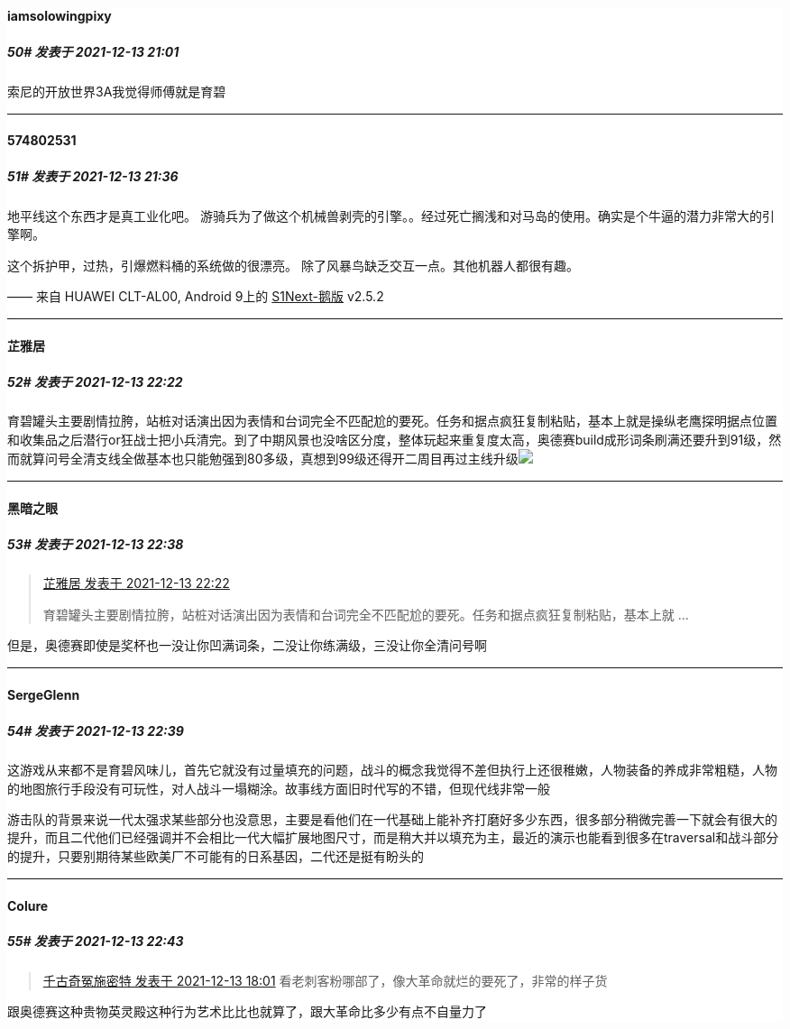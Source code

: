 ####  iamsolowingpixy  
##### 50#       发表于 2021-12-13 21:01

索尼的开放世界3A我觉得师傅就是育碧 

*****

####  574802531  
##### 51#       发表于 2021-12-13 21:36

地平线这个东西才是真工业化吧。
游骑兵为了做这个机械兽剥壳的引擎。。经过死亡搁浅和对马岛的使用。确实是个牛逼的潜力非常大的引擎啊。

这个拆护甲，过热，引爆燃料桶的系统做的很漂亮。
除了风暴鸟缺乏交互一点。其他机器人都很有趣。

—— 来自 HUAWEI CLT-AL00, Android 9上的 [S1Next-鹅版](https://github.com/ykrank/S1-Next/releases) v2.5.2

*****

####  芷雅居  
##### 52#       发表于 2021-12-13 22:22

育碧罐头主要剧情拉胯，站桩对话演出因为表情和台词完全不匹配尬的要死。任务和据点疯狂复制粘贴，基本上就是操纵老鹰探明据点位置和收集品之后潜行or狂战士把小兵清完。到了中期风景也没啥区分度，整体玩起来重复度太高，奥德赛build成形词条刷满还要升到91级，然而就算问号全清支线全做基本也只能勉强到80多级，真想到99级还得开二周目再过主线升级<img src="https://static.saraba1st.com/image/smiley/face2017/166.png" referrerpolicy="no-referrer">

*****

####  黑暗之眼  
##### 53#       发表于 2021-12-13 22:38

<blockquote><a href="httphttps://bbs.saraba1st.com/2b/forum.php?mod=redirect&amp;goto=findpost&amp;pid=53924475&amp;ptid=2042288" target="_blank">芷雅居 发表于 2021-12-13 22:22</a>

育碧罐头主要剧情拉胯，站桩对话演出因为表情和台词完全不匹配尬的要死。任务和据点疯狂复制粘贴，基本上就 ...</blockquote>
但是，奥德赛即使是奖杯也一没让你凹满词条，二没让你练满级，三没让你全清问号啊

*****

####  SergeGlenn  
##### 54#       发表于 2021-12-13 22:39

这游戏从来都不是育碧风味儿，首先它就没有过量填充的问题，战斗的概念我觉得不差但执行上还很稚嫩，人物装备的养成非常粗糙，人物的地图旅行手段没有可玩性，对人战斗一塌糊涂。故事线方面旧时代写的不错，但现代线非常一般

游击队的背景来说一代太强求某些部分也没意思，主要是看他们在一代基础上能补齐打磨好多少东西，很多部分稍微完善一下就会有很大的提升，而且二代他们已经强调并不会相比一代大幅扩展地图尺寸，而是稍大并以填充为主，最近的演示也能看到很多在traversal和战斗部分的提升，只要别期待某些欧美厂不可能有的日系基因，二代还是挺有盼头的

*****

####  Colure  
##### 55#       发表于 2021-12-13 22:43

<blockquote><a href="httphttps://bbs.saraba1st.com/2b/forum.php?mod=redirect&amp;goto=findpost&amp;pid=53921416&amp;ptid=2042288" target="_blank">千古奇冤施密特 发表于 2021-12-13 18:01</a>
看老刺客粉哪部了，像大革命就烂的要死了，非常的样子货</blockquote>
跟奥德赛这种贵物英灵殿这种行为艺术比比也就算了，跟大革命比多少有点不自量力了
